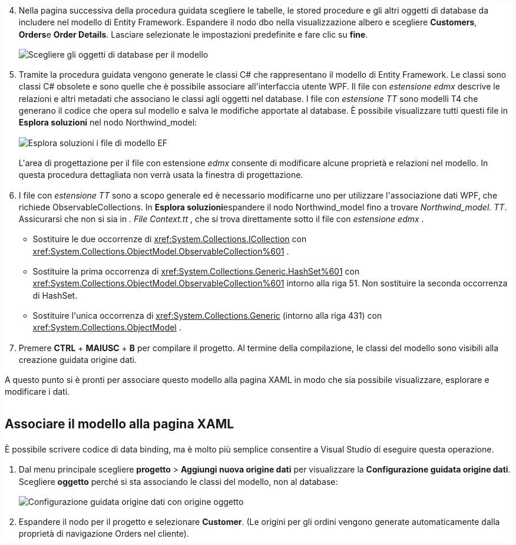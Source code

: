 4. Nella pagina successiva della procedura guidata scegliere le tabelle, le stored procedure e gli altri oggetti di database da includere nel modello di Entity Framework. Espandere il nodo dbo nella visualizzazione albero e scegliere **Customers**, **Orders**e **Order Details**. Lasciare selezionate le impostazioni predefinite e fare clic su **fine**.

    ![Scegliere gli oggetti di database per il modello](../data-tools/media/raddata-choose-ef-objects.png)

5. Tramite la procedura guidata vengono generate le classi C# che rappresentano il modello di Entity Framework. Le classi sono classi C# obsolete e sono quelle che è possibile associare all'interfaccia utente WPF. Il file con *estensione edmx* descrive le relazioni e altri metadati che associano le classi agli oggetti nel database. I file con *estensione TT* sono modelli T4 che generano il codice che opera sul modello e salva le modifiche apportate al database. È possibile visualizzare tutti questi file in **Esplora soluzioni** nel nodo Northwind_model:

      ![Esplora soluzioni i file di modello EF](../data-tools/media/raddata-solution-explorer-ef-model-files.png)

    L'area di progettazione per il file con estensione *edmx* consente di modificare alcune proprietà e relazioni nel modello. In questa procedura dettagliata non verrà usata la finestra di progettazione.

6. I file con *estensione TT* sono a scopo generale ed è necessario modificarne uno per utilizzare l'associazione dati WPF, che richiede ObservableCollections. In **Esplora soluzioni**espandere il nodo Northwind_model fino a trovare *Northwind_model. TT*. Assicurarsi che non si sia in *. File Context.tt* , che si trova direttamente sotto il file con *estensione edmx* .

   - Sostituire le due occorrenze di <xref:System.Collections.ICollection> con <xref:System.Collections.ObjectModel.ObservableCollection%601> .

   - Sostituire la prima occorrenza di <xref:System.Collections.Generic.HashSet%601> con <xref:System.Collections.ObjectModel.ObservableCollection%601> intorno alla riga 51. Non sostituire la seconda occorrenza di HashSet.

   - Sostituire l'unica occorrenza di <xref:System.Collections.Generic> (intorno alla riga 431) con <xref:System.Collections.ObjectModel> .

7. Premere **CTRL** + **MAIUSC** + **B** per compilare il progetto. Al termine della compilazione, le classi del modello sono visibili alla creazione guidata origine dati.

A questo punto si è pronti per associare questo modello alla pagina XAML in modo che sia possibile visualizzare, esplorare e modificare i dati.

## <a name="databind-the-model-to-the-xaml-page"></a>Associare il modello alla pagina XAML

È possibile scrivere codice di data binding, ma è molto più semplice consentire a Visual Studio di eseguire questa operazione.

1. Dal menu principale scegliere **progetto**  >  **Aggiungi nuova origine dati** per visualizzare la **Configurazione guidata origine dati**. Scegliere **oggetto** perché si sta associando le classi del modello, non al database:

     ![Configurazione guidata origine dati con origine oggetto](../data-tools/media/raddata-data-source-configuration-wizard-with-object-source.png)

2. Espandere il nodo per il progetto e selezionare **Customer**. (Le origini per gli ordini vengono generate automaticamente dalla proprietà di navigazione Orders nel cliente).
